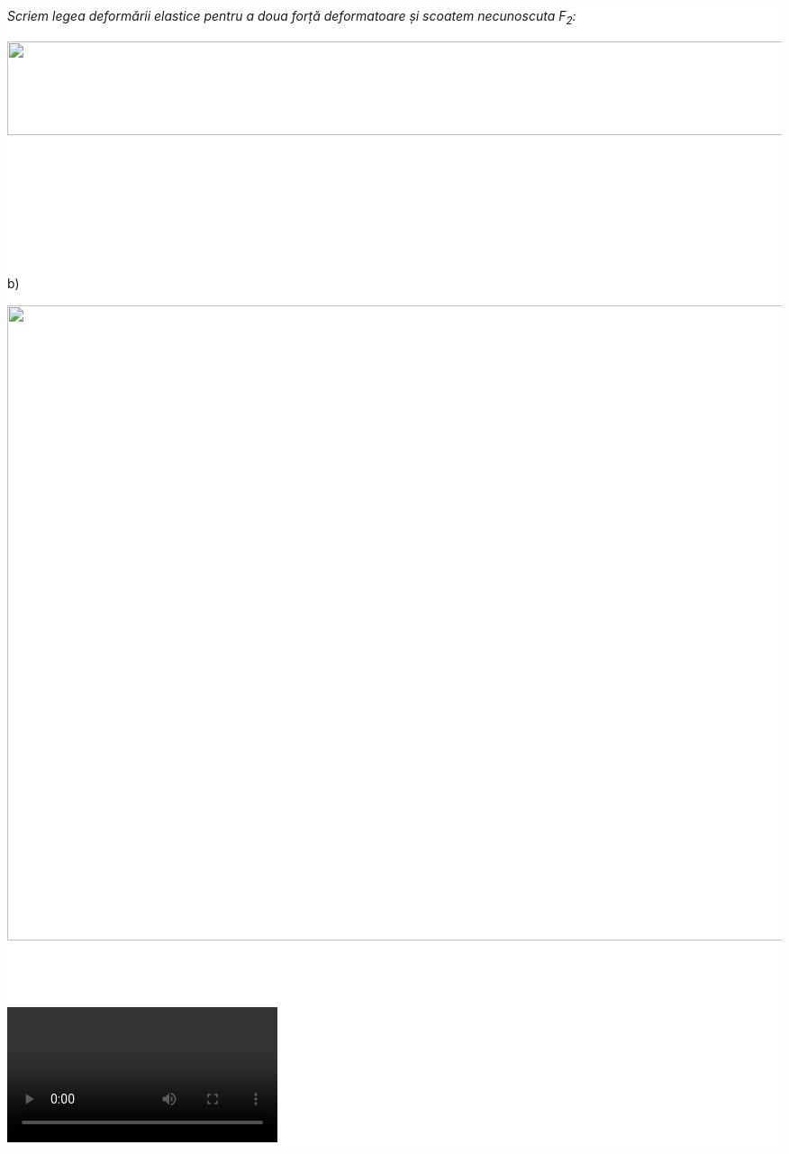 _Scriem legea deformării elastice pentru a doua forță deformatoare și scoatem necunoscuta F<sub>2</sub>:_


<Img className="img-responsive4" src="fizica/clasa6/capitolul3/3_3_3_3_Poza13_RezolvareLitAPart2ProblemaModel3_vers2.jpg" width="1000" height="104" />


<br></br>
<br></br>
<br></br>


b)

<Img className="img-responsive" src="fizica/clasa6/capitolul3/3_3_3_3_Poza14_graficProblemaModel3.jpg" width="1000" height="705" />



<br></br>

<Video src="https://www.youtube.com/embed/d2euTrSJOC0" />




</div>



